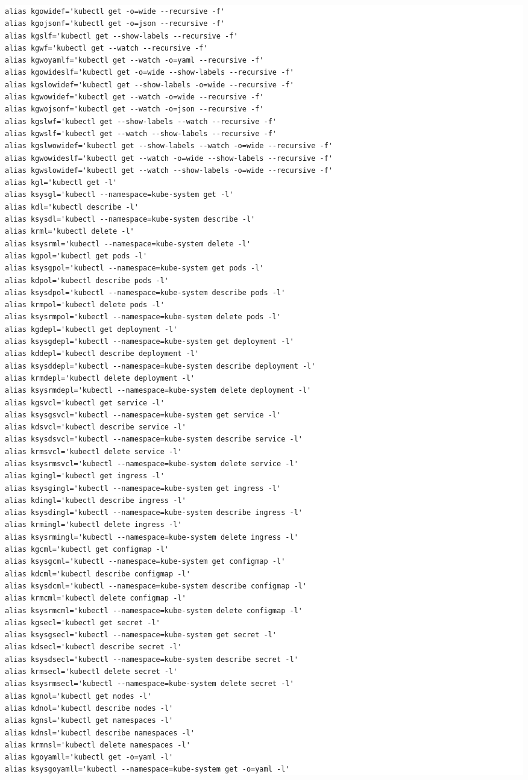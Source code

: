 ```
alias kgowidef='kubectl get -o=wide --recursive -f'
alias kgojsonf='kubectl get -o=json --recursive -f'
alias kgslf='kubectl get --show-labels --recursive -f'
alias kgwf='kubectl get --watch --recursive -f'
alias kgwoyamlf='kubectl get --watch -o=yaml --recursive -f'
alias kgowideslf='kubectl get -o=wide --show-labels --recursive -f'
alias kgslowidef='kubectl get --show-labels -o=wide --recursive -f'
alias kgwowidef='kubectl get --watch -o=wide --recursive -f'
alias kgwojsonf='kubectl get --watch -o=json --recursive -f'
alias kgslwf='kubectl get --show-labels --watch --recursive -f'
alias kgwslf='kubectl get --watch --show-labels --recursive -f'
alias kgslwowidef='kubectl get --show-labels --watch -o=wide --recursive -f'
alias kgwowideslf='kubectl get --watch -o=wide --show-labels --recursive -f'
alias kgwslowidef='kubectl get --watch --show-labels -o=wide --recursive -f'
alias kgl='kubectl get -l'
alias ksysgl='kubectl --namespace=kube-system get -l'
alias kdl='kubectl describe -l'
alias ksysdl='kubectl --namespace=kube-system describe -l'
alias krml='kubectl delete -l'
alias ksysrml='kubectl --namespace=kube-system delete -l'
alias kgpol='kubectl get pods -l'
alias ksysgpol='kubectl --namespace=kube-system get pods -l'
alias kdpol='kubectl describe pods -l'
alias ksysdpol='kubectl --namespace=kube-system describe pods -l'
alias krmpol='kubectl delete pods -l'
alias ksysrmpol='kubectl --namespace=kube-system delete pods -l'
alias kgdepl='kubectl get deployment -l'
alias ksysgdepl='kubectl --namespace=kube-system get deployment -l'
alias kddepl='kubectl describe deployment -l'
alias ksysddepl='kubectl --namespace=kube-system describe deployment -l'
alias krmdepl='kubectl delete deployment -l'
alias ksysrmdepl='kubectl --namespace=kube-system delete deployment -l'
alias kgsvcl='kubectl get service -l'
alias ksysgsvcl='kubectl --namespace=kube-system get service -l'
alias kdsvcl='kubectl describe service -l'
alias ksysdsvcl='kubectl --namespace=kube-system describe service -l'
alias krmsvcl='kubectl delete service -l'
alias ksysrmsvcl='kubectl --namespace=kube-system delete service -l'
alias kgingl='kubectl get ingress -l'
alias ksysgingl='kubectl --namespace=kube-system get ingress -l'
alias kdingl='kubectl describe ingress -l'
alias ksysdingl='kubectl --namespace=kube-system describe ingress -l'
alias krmingl='kubectl delete ingress -l'
alias ksysrmingl='kubectl --namespace=kube-system delete ingress -l'
alias kgcml='kubectl get configmap -l'
alias ksysgcml='kubectl --namespace=kube-system get configmap -l'
alias kdcml='kubectl describe configmap -l'
alias ksysdcml='kubectl --namespace=kube-system describe configmap -l'
alias krmcml='kubectl delete configmap -l'
alias ksysrmcml='kubectl --namespace=kube-system delete configmap -l'
alias kgsecl='kubectl get secret -l'
alias ksysgsecl='kubectl --namespace=kube-system get secret -l'
alias kdsecl='kubectl describe secret -l'
alias ksysdsecl='kubectl --namespace=kube-system describe secret -l'
alias krmsecl='kubectl delete secret -l'
alias ksysrmsecl='kubectl --namespace=kube-system delete secret -l'
alias kgnol='kubectl get nodes -l'
alias kdnol='kubectl describe nodes -l'
alias kgnsl='kubectl get namespaces -l'
alias kdnsl='kubectl describe namespaces -l'
alias krmnsl='kubectl delete namespaces -l'
alias kgoyamll='kubectl get -o=yaml -l'
alias ksysgoyamll='kubectl --namespace=kube-system get -o=yaml -l'
```